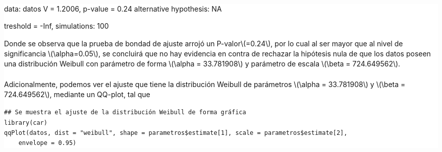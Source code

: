 data:  datos
V = 1.2006, p-value = 0.24
alternative hypothesis: NA

treshold = -Inf, simulations: 100
</code></pre>
</section>
</section>
<p>
Donde se observa que la prueba de bondad de ajuste arrojó un
P-valor\(=0.24\), por lo cual al ser mayor que al nivel de significancia
\(\alpha=0.05\), se concluirá que no hay evidencia en contra de rechazar
la hipótesis nula de que los datos poseen una distribución Weibull con
parámetro de forma \(\alpha = 33.781908\) y parámetro de escala
\(\beta = 724.649562\). <br> <br> Adicionalmente, podemos ver el ajuste
que tiene la distribución Weibull de parámetros \(\alpha = 33.781908\) y
\(\beta = 724.649562\), mediante un QQ-plot, tal que
</p>
<section class="language-r highlighter-rouge">
<section class="highlight">
<pre class="highlight"><code><span class="c1">## Se muestra el ajuste de la distribución Weibull de forma gráfica</span><span class="w">
</span><span class="nf">library</span><span class="p">(</span><span class="n">car</span><span class="p">)</span><span class="w">
</span><span class="nf">qqPlot</span><span class="p">(</span><span class="n">datos</span><span class="p">,</span><span class="w"> </span><span class="n">dist</span><span class="w"> </span><span class="o">=</span><span class="w"> </span><span class="s2">"weibull"</span><span class="p">,</span><span class="w"> </span><span class="n">shape</span><span class="w"> </span><span class="o">=</span><span class="w"> </span><span class="n">parametros</span><span class="o">$</span><span class="n">estimate</span><span class="p">[</span><span class="m">1</span><span class="p">],</span><span class="w"> </span><span class="n">scale</span><span class="w"> </span><span class="o">=</span><span class="w"> </span><span class="n">parametros</span><span class="o">$</span><span class="n">estimate</span><span class="p">[</span><span class="m">2</span><span class="p">],</span><span class="w">
    </span><span class="n">envelope</span><span class="w"> </span><span class="o">=</span><span class="w"> </span><span class="m">0.95</span><span class="p">)</span><span class="w">
</span></code></pre>
</section>
</section>
<p>